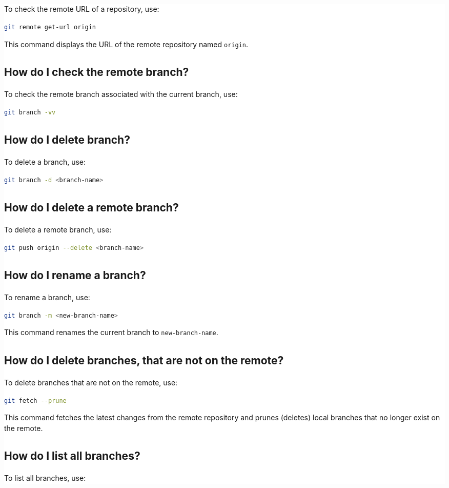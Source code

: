 To check the remote URL of a repository, use:

```sh
git remote get-url origin
```

This command displays the URL of the remote repository named `origin`.

## How do I check the remote branch?

To check the remote branch associated with the current branch, use:

```sh
git branch -vv
```

## How do I delete branch?

To delete a branch, use:

```sh
git branch -d <branch-name>
```

## How do I delete a remote branch?

To delete a remote branch, use:

```sh
git push origin --delete <branch-name>
```

## How do I rename a branch?

To rename a branch, use:

```sh
git branch -m <new-branch-name>
```

This command renames the current branch to `new-branch-name`.

## How do I delete branches, that are not on the remote?

To delete branches that are not on the remote, use:

```sh
git fetch --prune
```

This command fetches the latest changes from the remote repository and prunes (deletes) local branches that no longer exist on the remote.

## How do I list all branches?

To list all branches, use:
